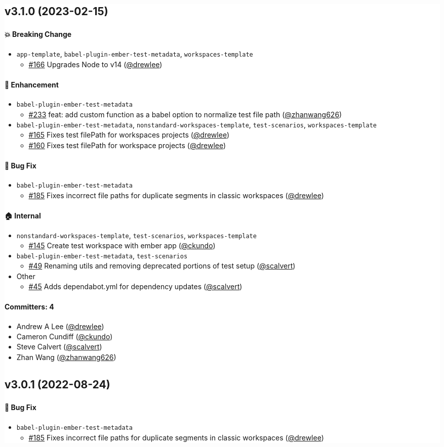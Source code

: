 ## v3.1.0 (2023-02-15)

#### :boom: Breaking Change
* `app-template`, `babel-plugin-ember-test-metadata`, `workspaces-template`
  * [#166](https://github.com/babel-plugin-ember-test-metadata/babel-plugin-ember-test-metadata/pull/166) Upgrades Node to v14 ([@drewlee](https://github.com/drewlee))

#### :rocket: Enhancement
* `babel-plugin-ember-test-metadata`
  * [#233](https://github.com/babel-plugin-ember-test-metadata/babel-plugin-ember-test-metadata/pull/233) feat: add custom function as a babel option to normalize test file path ([@zhanwang626](https://github.com/zhanwang626))
* `babel-plugin-ember-test-metadata`, `nonstandard-workspaces-template`, `test-scenarios`, `workspaces-template`
  * [#165](https://github.com/babel-plugin-ember-test-metadata/babel-plugin-ember-test-metadata/pull/165) Fixes test filePath for workspaces projects ([@drewlee](https://github.com/drewlee))
  * [#160](https://github.com/babel-plugin-ember-test-metadata/babel-plugin-ember-test-metadata/pull/160) Fixes test filePath for workspace projects ([@drewlee](https://github.com/drewlee))

#### :bug: Bug Fix
* `babel-plugin-ember-test-metadata`
  * [#185](https://github.com/babel-plugin-ember-test-metadata/babel-plugin-ember-test-metadata/pull/185) Fixes incorrect file paths for duplicate segments in classic workspaces ([@drewlee](https://github.com/drewlee))

#### :house: Internal
* `nonstandard-workspaces-template`, `test-scenarios`, `workspaces-template`
  * [#145](https://github.com/babel-plugin-ember-test-metadata/babel-plugin-ember-test-metadata/pull/145) Create test workspace with ember app ([@ckundo](https://github.com/ckundo))
* `babel-plugin-ember-test-metadata`, `test-scenarios`
  * [#49](https://github.com/babel-plugin-ember-test-metadata/babel-plugin-ember-test-metadata/pull/49) Renaming utils and removing deprecated portions of test setup ([@scalvert](https://github.com/scalvert))
* Other
  * [#45](https://github.com/babel-plugin-ember-test-metadata/babel-plugin-ember-test-metadata/pull/45) Adds dependabot.yml for dependency updates ([@scalvert](https://github.com/scalvert))

#### Committers: 4
- Andrew A Lee ([@drewlee](https://github.com/drewlee))
- Cameron Cundiff ([@ckundo](https://github.com/ckundo))
- Steve Calvert ([@scalvert](https://github.com/scalvert))
- Zhan Wang ([@zhanwang626](https://github.com/zhanwang626))


## v3.0.1 (2022-08-24)

#### :bug: Bug Fix
* `babel-plugin-ember-test-metadata`
  * [#185](https://github.com/babel-plugin-ember-test-metadata/babel-plugin-ember-test-metadata/pull/185) Fixes incorrect file paths for duplicate segments in classic workspaces ([@drewlee](https://github.com/drewlee))

